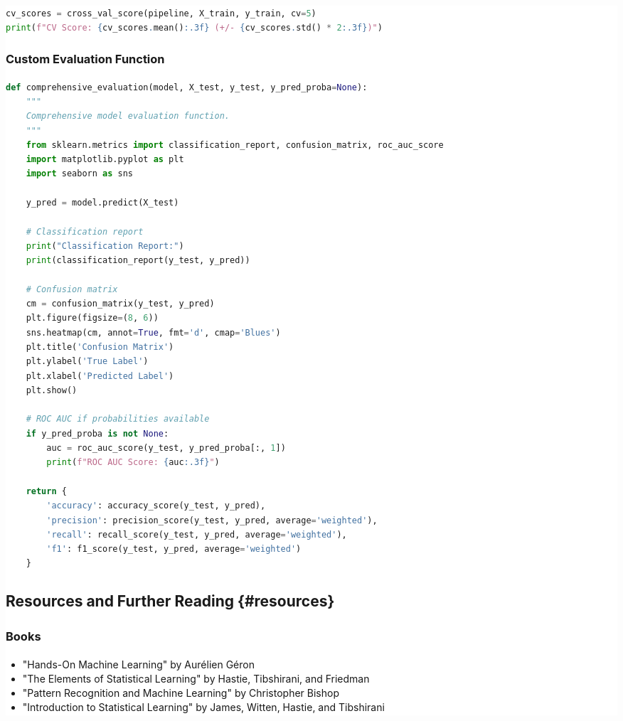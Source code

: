 ```python
cv_scores = cross_val_score(pipeline, X_train, y_train, cv=5)
print(f"CV Score: {cv_scores.mean():.3f} (+/- {cv_scores.std() * 2:.3f})")
```

### Custom Evaluation Function

```python
def comprehensive_evaluation(model, X_test, y_test, y_pred_proba=None):
    """
    Comprehensive model evaluation function.
    """
    from sklearn.metrics import classification_report, confusion_matrix, roc_auc_score
    import matplotlib.pyplot as plt
    import seaborn as sns
    
    y_pred = model.predict(X_test)
    
    # Classification report
    print("Classification Report:")
    print(classification_report(y_test, y_pred))
    
    # Confusion matrix
    cm = confusion_matrix(y_test, y_pred)
    plt.figure(figsize=(8, 6))
    sns.heatmap(cm, annot=True, fmt='d', cmap='Blues')
    plt.title('Confusion Matrix')
    plt.ylabel('True Label')
    plt.xlabel('Predicted Label')
    plt.show()
    
    # ROC AUC if probabilities available
    if y_pred_proba is not None:
        auc = roc_auc_score(y_test, y_pred_proba[:, 1])
        print(f"ROC AUC Score: {auc:.3f}")
    
    return {
        'accuracy': accuracy_score(y_test, y_pred),
        'precision': precision_score(y_test, y_pred, average='weighted'),
        'recall': recall_score(y_test, y_pred, average='weighted'),
        'f1': f1_score(y_test, y_pred, average='weighted')
    }
```

## Resources and Further Reading {#resources}

### Books
- "Hands-On Machine Learning" by Aurélien Géron
- "The Elements of Statistical Learning" by Hastie, Tibshirani, and Friedman
- "Pattern Recognition and Machine Learning" by Christopher Bishop
- "Introduction to Statistical Learning" by James, Witten, Hastie, and Tibshirani
